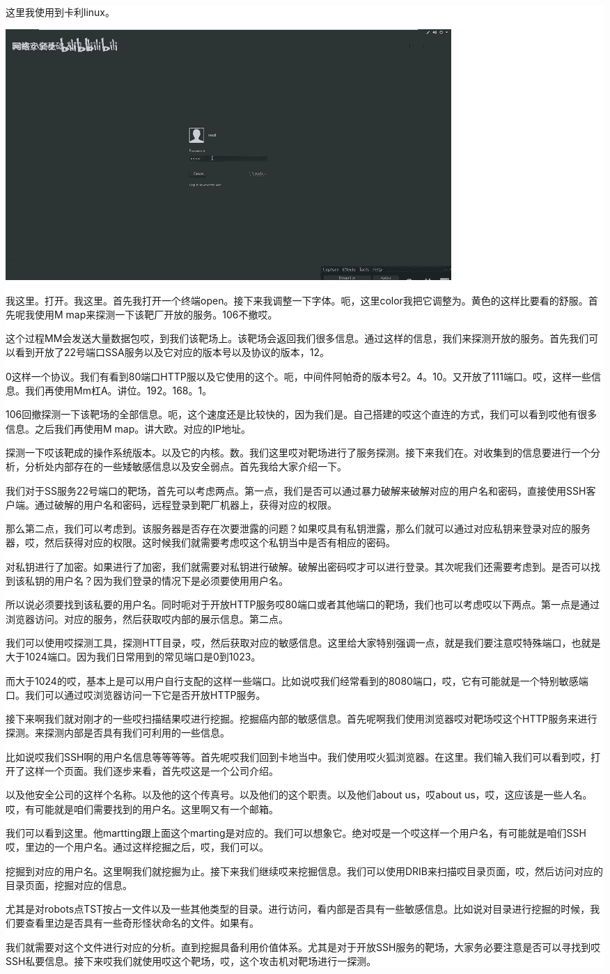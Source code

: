 这里我使用到卡利linux。

![](img/8769c932103590f47712f2ec2506a85a_3.png)

我这里。打开。我这里。首先我打开一个终端open。接下来我调整一下字体。呃，这里color我把它调整为。黄色的这样比要看的舒服。首先呢我使用M map来探测一下该靶厂开放的服务。106不撤哎。

这个过程MM会发送大量数据包哎，到我们该靶场上。该靶场会返回我们很多信息。通过这样的信息，我们来探测开放的服务。首先我们可以看到开放了22号端口SSA服务以及它对应的版本号以及协议的版本，12。

0这样一个协议。我们有看到80端口HTTP服以及它使用的这个。呃，中间件阿帕奇的版本号2。4。10。又开放了111端口。哎，这样一些信息。我们再使用Mm杠A。讲位。192。168。1。

106回撤探测一下该靶场的全部信息。呃，这个速度还是比较快的，因为我们是。自己搭建的哎这个直连的方式，我们可以看到哎他有很多信息。之后我们再使用M map。讲大欧。对应的IP地址。

探测一下哎该靶成的操作系统版本。以及它的内核。数。我们这里哎对靶场进行了服务探测。接下来我们在。对收集到的信息要进行一个分析，分析处内部存在的一些矮敏感信息以及安全弱点。首先我给大家介绍一下。

我们对于SS服务22号端口的靶场，首先可以考虑两点。第一点，我们是否可以通过暴力破解来破解对应的用户名和密码，直接使用SSH客户端。通过破解的用户名和密码，远程登录到靶厂机器上，获得对应的权限。

那么第二点，我们可以考虑到。该服务器是否存在次要泄露的问题？如果哎具有私钥泄露，那么们就可以通过对应私钥来登录对应的服务器，哎，然后获得对应的权限。这时候我们就需要考虑哎这个私钥当中是否有相应的密码。

对私钥进行了加密。如果进行了加密，我们就需要对私钥进行破解。破解出密码哎才可以进行登录。其次呢我们还需要考虑到。是否可以找到该私钥的用户名？因为我们登录的情况下是必须要使用用户名。

所以说必须要找到该私要的用户名。同时呃对于开放HTTP服务哎80端口或者其他端口的靶场，我们也可以考虑哎以下两点。第一点是通过浏览器访问。对应的服务，然后获取哎内部的展示信息。第二点。

我们可以使用哎探测工具，探测HTT目录，哎，然后获取对应的敏感信息。这里给大家特别强调一点，就是我们要注意哎特殊端口，也就是大于1024端口。因为我们日常用到的常见端口是0到1023。

而大于1024的哎，基本上是可以用户自行支配的这样一些端口。比如说哎我们经常看到的8080端口，哎，它有可能就是一个特别敏感端口。我们可以通过哎浏览器访问一下它是否开放HTTP服务。

接下来啊我们就对刚才的一些哎扫描结果哎进行挖掘。挖掘癌内部的敏感信息。首先呢啊我们使用浏览器哎对靶场哎这个HTTP服务来进行探测。来探测内部是否具有我们可利用的一些信息。

比如说哎我们SSH啊的用户名信息等等等等。首先呢哎我们回到卡地当中。我们使用哎火狐浏览器。在这里。我们输入我们可以看到哎，打开了这样一个页面。我们逐步来看，首先哎这是一个公司介绍。

以及他安全公司的这样个名称。以及他的这个传真号。以及他们的这个职责。以及他们about us，哎about us，哎，这应该是一些人名。哎，有可能就是咱们需要找到的用户名。这里啊又有一个邮箱。

我们可以看到这里。他martting跟上面这个marting是对应的。我们可以想象它。绝对哎是一个哎这样一个用户名，有可能就是咱们SSH哎，里边的一个用户名。通过这样挖掘之后，哎，我们可以。

挖掘到对应的用户名。这里啊我们就挖掘为止。接下来我们继续哎来挖掘信息。我们可以使用DRIB来扫描哎目录页面，哎，然后访问对应的目录页面，挖掘对应的信息。

尤其是对robots点TST按占一文件以及一些其他类型的目录。进行访问，看内部是否具有一些敏感信息。比如说对目录进行挖掘的时候，我们要查看里边是否具有一些奇形怪状命名的文件。如果有。

我们就需要对这个文件进行对应的分析。直到挖掘具备利用价值体系。尤其是对于开放SSH服务的靶场，大家务必要注意是否可以寻找到哎SSH私要信息。接下来哎我们就使用哎这个靶场，哎，这个攻击机对靶场进行一探测。
